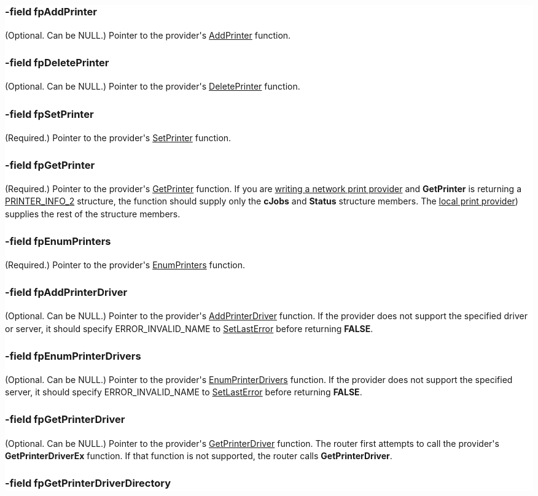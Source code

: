 ### -field fpAddPrinter

(Optional. Can be NULL.) Pointer to the provider's [AddPrinter](https://docs.microsoft.com/windows/win32/printdocs/addprinter) function.

### -field fpDeletePrinter

(Optional. Can be NULL.) Pointer to the provider's [DeletePrinter](https://docs.microsoft.com/windows/win32/printdocs/deleteprinter) function.

### -field fpSetPrinter

(Required.) Pointer to the provider's [SetPrinter](https://docs.microsoft.com/windows/win32/printdocs/setprinter) function.

### -field fpGetPrinter

(Required.) Pointer to the provider's [GetPrinter](https://docs.microsoft.com/windows/win32/printdocs/getprinter) function. If you are [writing a network print provider](https://docs.microsoft.com/windows-hardware/drivers/print/writing-a-network-print-provider) and **GetPrinter** is returning a [PRINTER_INFO_2](https://docs.microsoft.com/windows/win32/printdocs/printer-info-2) structure, the function should supply only the **cJobs** and **Status** structure members. The [local print provider](https://docs.microsoft.com/windows-hardware/drivers/print/local-print-provider)) supplies the rest of the structure members.

### -field fpEnumPrinters

(Required.) Pointer to the provider's [EnumPrinters](https://docs.microsoft.com/windows/win32/printdocs/enumprinters) function.

### -field fpAddPrinterDriver

(Optional. Can be NULL.) Pointer to the provider's [AddPrinterDriver](https://docs.microsoft.com/windows/win32/printdocs/addprinterdriver) function. If the provider does not support the specified driver or server, it should specify ERROR_INVALID_NAME to [SetLastError](https://docs.microsoft.com/windows/desktop/api/errhandlingapi/nf-errhandlingapi-setlasterror) before returning **FALSE**.

### -field fpEnumPrinterDrivers

(Optional. Can be NULL.) Pointer to the provider's [EnumPrinterDrivers](https://docs.microsoft.com/windows/win32/printdocs/enumprinterdrivers) function. If the provider does not support the specified server, it should specify ERROR_INVALID_NAME to [SetLastError](https://docs.microsoft.com/windows/desktop/api/errhandlingapi/nf-errhandlingapi-setlasterror) before returning **FALSE**.

### -field fpGetPrinterDriver

(Optional. Can be NULL.) Pointer to the provider's [GetPrinterDriver](https://docs.microsoft.com/windows/win32/printdocs/getprinterdriver) function. The router first attempts to call the provider's **GetPrinterDriverEx** function. If that function is not supported, the router calls **GetPrinterDriver**.

### -field fpGetPrinterDriverDirectory
